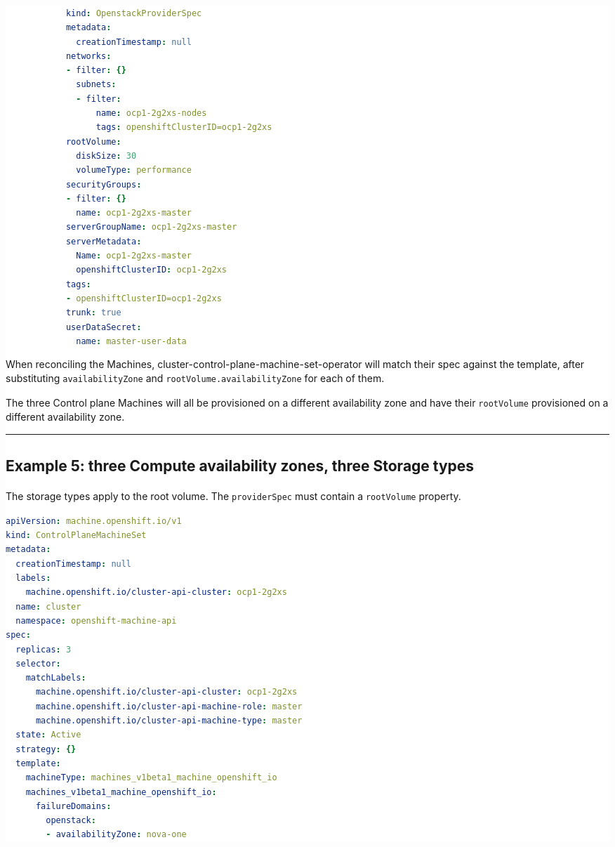```yaml
            kind: OpenstackProviderSpec
            metadata:
              creationTimestamp: null
            networks:
            - filter: {}
              subnets:
              - filter:
                  name: ocp1-2g2xs-nodes
                  tags: openshiftClusterID=ocp1-2g2xs
            rootVolume:
              diskSize: 30
              volumeType: performance
            securityGroups:
            - filter: {}
              name: ocp1-2g2xs-master
            serverGroupName: ocp1-2g2xs-master
            serverMetadata:
              Name: ocp1-2g2xs-master
              openshiftClusterID: ocp1-2g2xs
            tags:
            - openshiftClusterID=ocp1-2g2xs
            trunk: true
            userDataSecret:
              name: master-user-data
```

When reconciling the Machines, cluster-control-plane-machine-set-operator will match their spec against the template, after substituting `availabilityZone` and `rootVolume.availabilityZone` for each of them.

The three Control plane Machines will all be provisioned on a different availability zone and have their `rootVolume` provisioned on a different availability zone.

---

## Example 5: three Compute availability zones, three Storage types

The storage types apply to the root volume. The `providerSpec` must contain a `rootVolume` property.

```yaml
apiVersion: machine.openshift.io/v1
kind: ControlPlaneMachineSet
metadata:
  creationTimestamp: null
  labels:
    machine.openshift.io/cluster-api-cluster: ocp1-2g2xs
  name: cluster
  namespace: openshift-machine-api
spec:
  replicas: 3
  selector:
    matchLabels:
      machine.openshift.io/cluster-api-cluster: ocp1-2g2xs
      machine.openshift.io/cluster-api-machine-role: master
      machine.openshift.io/cluster-api-machine-type: master
  state: Active
  strategy: {}
  template:
    machineType: machines_v1beta1_machine_openshift_io
    machines_v1beta1_machine_openshift_io:
      failureDomains:
        openstack:
        - availabilityZone: nova-one
```